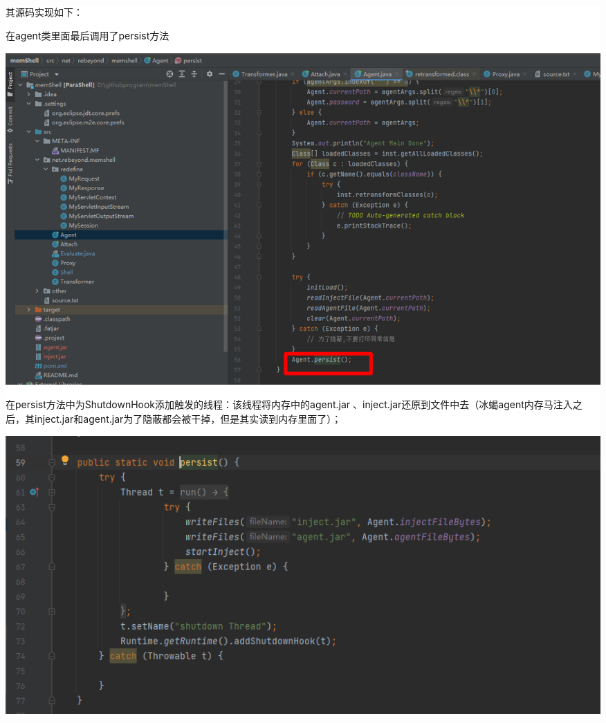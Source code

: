   

其源码实现如下：

在agent类里面最后调用了persist方法

![image-20220309164012271](/img/忆往昔_JAVA内存马的一生/image-20220309164012271.png)

在persist方法中为ShutdownHook添加触发的线程：该线程将内存中的agent.jar 、inject.jar还原到文件中去（冰蝎agent内存马注入之后，其inject.jar和agent.jar为了隐蔽都会被干掉，但是其实读到内存里面了）；

![image-20220309164134108](/img/忆往昔_JAVA内存马的一生/image-20220309164134108.png)
